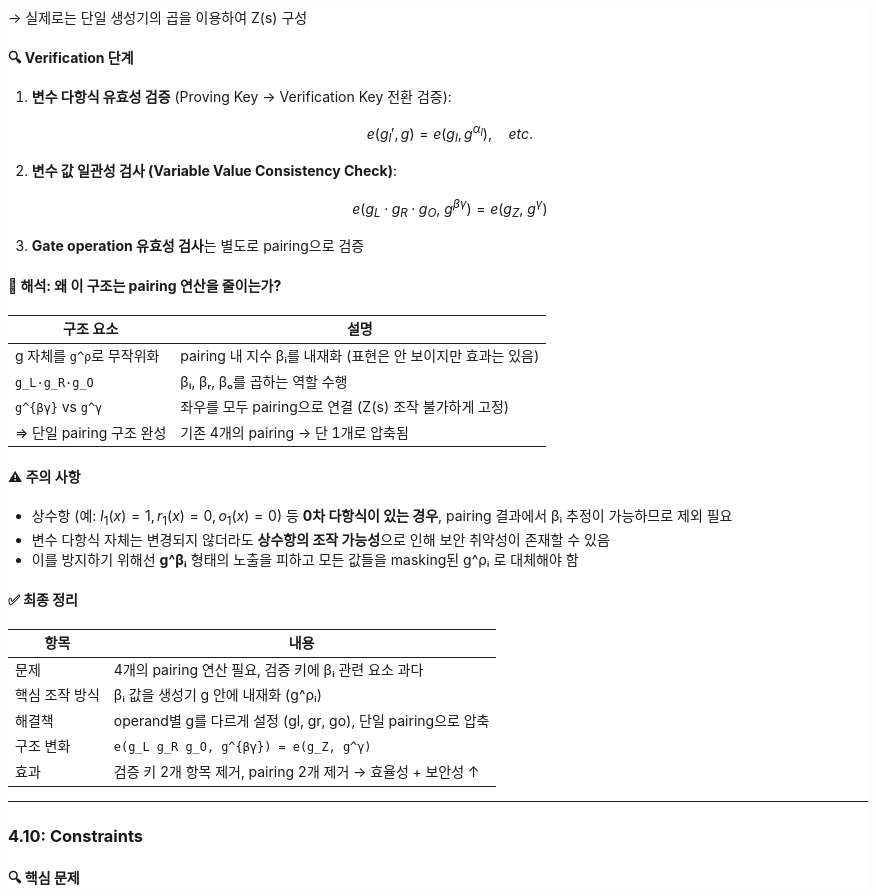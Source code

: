   → 실제로는 단일 생성기의 곱을 이용하여 Z(s) 구성

#### 🔍 Verification 단계

1. **변수 다항식 유효성 검증** (Proving Key → Verification Key 전환 검증):

   ```math
   e(g_l', g) = e(g_l, g^{α_l}), \quad etc.
   ```

2. **변수 값 일관성 검사 (Variable Value Consistency Check)**:

   ```math
   e(g_L · g_R · g_O,\ g^{βγ}) = e(g_Z,\ g^γ)
   ```

3. **Gate operation 유효성 검사**는 별도로 pairing으로 검증

#### 🧠 해석: 왜 이 구조는 pairing 연산을 줄이는가?

| 구조 요소                 | 설명                                                         |
| ------------------------- | ------------------------------------------------------------ |
| g 자체를 `g^ρ`로 무작위화 | pairing 내 지수 βᵢ를 내재화 (표현은 안 보이지만 효과는 있음) |
| `g_L·g_R·g_O`             | βₗ, βᵣ, βₒ를 곱하는 역할 수행                                |
| `g^{βγ}` vs `g^γ`         | 좌우를 모두 pairing으로 연결 (Z(s) 조작 불가하게 고정)       |
| ⇒ 단일 pairing 구조 완성  | 기존 4개의 pairing → 단 1개로 압축됨                         |

#### ⚠️ 주의 사항

- 상수항 (예: $l_1(x) = 1, r_1(x) = 0, o_1(x) = 0$) 등 **0차 다항식이 있는 경우**, pairing 결과에서 βᵢ 추정이 가능하므로 제외 필요
- 변수 다항식 자체는 변경되지 않더라도 **상수항의 조작 가능성**으로 인해 보안 취약성이 존재할 수 있음
- 이를 방지하기 위해선 **g^βᵢ** 형태의 노출을 피하고 모든 값들을 masking된 g^ρᵢ 로 대체해야 함

#### ✅ 최종 정리

| 항목           | 내용                                                          |
| -------------- | ------------------------------------------------------------- |
| 문제           | 4개의 pairing 연산 필요, 검증 키에 βᵢ 관련 요소 과다          |
| 핵심 조작 방식 | βᵢ 값을 생성기 g 안에 내재화 (g^ρᵢ)                           |
| 해결책         | operand별 g를 다르게 설정 (gl, gr, go), 단일 pairing으로 압축 |
| 구조 변화      | `e(g_L g_R g_O, g^{βγ}) = e(g_Z, g^γ)`                        |
| 효과           | 검증 키 2개 항목 제거, pairing 2개 제거 → 효율성 + 보안성 ↑   |

---

### **4.10: Constraints**

#### 🔍 핵심 문제
